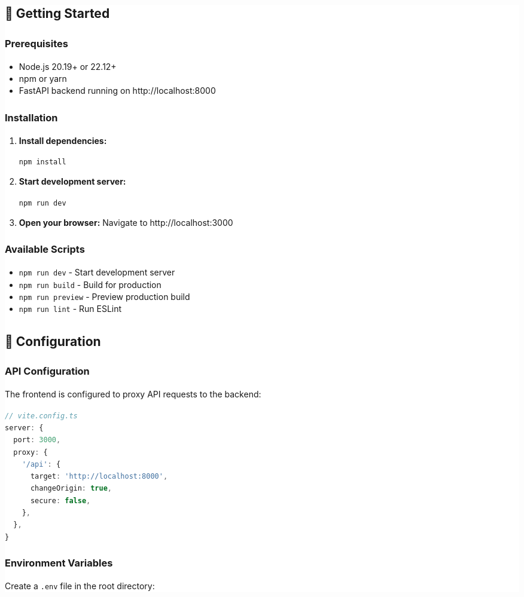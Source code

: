 ## 🚦 Getting Started

### Prerequisites

- Node.js 20.19+ or 22.12+
- npm or yarn
- FastAPI backend running on http://localhost:8000

### Installation

1. **Install dependencies:**
   ```bash
   npm install
   ```

2. **Start development server:**
   ```bash
   npm run dev
   ```

3. **Open your browser:**
   Navigate to http://localhost:3000

### Available Scripts

- `npm run dev` - Start development server
- `npm run build` - Build for production
- `npm run preview` - Preview production build
- `npm run lint` - Run ESLint

## 🔧 Configuration

### API Configuration

The frontend is configured to proxy API requests to the backend:

```typescript
// vite.config.ts
server: {
  port: 3000,
  proxy: {
    '/api': {
      target: 'http://localhost:8000',
      changeOrigin: true,
      secure: false,
    },
  },
}
```

### Environment Variables

Create a `.env` file in the root directory:
